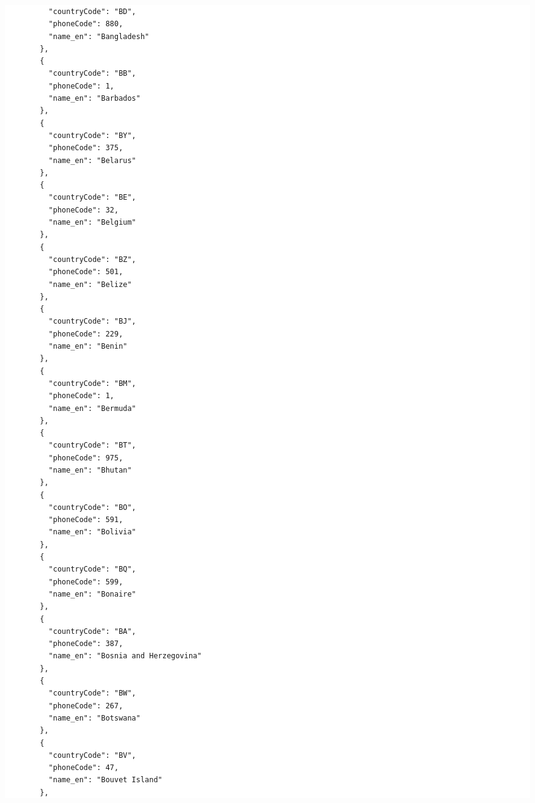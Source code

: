              "countryCode": "BD",
              "phoneCode": 880,
              "name_en": "Bangladesh"
            },
            {
              "countryCode": "BB",
              "phoneCode": 1,
              "name_en": "Barbados"
            },
            {
              "countryCode": "BY",
              "phoneCode": 375,
              "name_en": "Belarus"
            },
            {
              "countryCode": "BE",
              "phoneCode": 32,
              "name_en": "Belgium"
            },
            {
              "countryCode": "BZ",
              "phoneCode": 501,
              "name_en": "Belize"
            },
            {
              "countryCode": "BJ",
              "phoneCode": 229,
              "name_en": "Benin"
            },
            {
              "countryCode": "BM",
              "phoneCode": 1,
              "name_en": "Bermuda"
            },
            {
              "countryCode": "BT",
              "phoneCode": 975,
              "name_en": "Bhutan"
            },
            {
              "countryCode": "BO",
              "phoneCode": 591,
              "name_en": "Bolivia"
            },
            {
              "countryCode": "BQ",
              "phoneCode": 599,
              "name_en": "Bonaire"
            },
            {
              "countryCode": "BA",
              "phoneCode": 387,
              "name_en": "Bosnia and Herzegovina"
            },
            {
              "countryCode": "BW",
              "phoneCode": 267,
              "name_en": "Botswana"
            },
            {
              "countryCode": "BV",
              "phoneCode": 47,
              "name_en": "Bouvet Island"
            },
